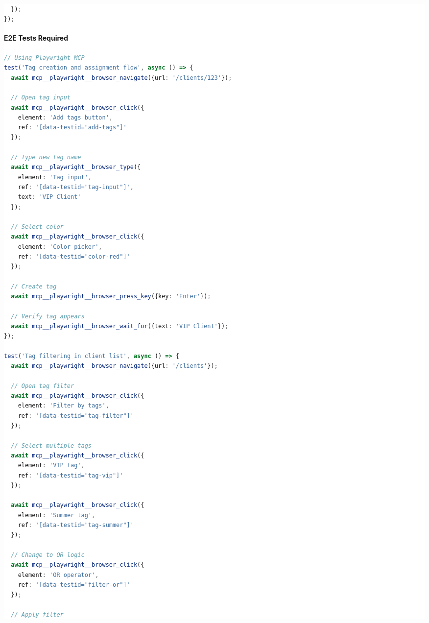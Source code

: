 ```typescript
  });
});
```

#### E2E Tests Required
```typescript
// Using Playwright MCP
test('Tag creation and assignment flow', async () => {
  await mcp__playwright__browser_navigate({url: '/clients/123'});
  
  // Open tag input
  await mcp__playwright__browser_click({
    element: 'Add tags button',
    ref: '[data-testid="add-tags"]'
  });
  
  // Type new tag name
  await mcp__playwright__browser_type({
    element: 'Tag input',
    ref: '[data-testid="tag-input"]',
    text: 'VIP Client'
  });
  
  // Select color
  await mcp__playwright__browser_click({
    element: 'Color picker',
    ref: '[data-testid="color-red"]'
  });
  
  // Create tag
  await mcp__playwright__browser_press_key({key: 'Enter'});
  
  // Verify tag appears
  await mcp__playwright__browser_wait_for({text: 'VIP Client'});
});

test('Tag filtering in client list', async () => {
  await mcp__playwright__browser_navigate({url: '/clients'});
  
  // Open tag filter
  await mcp__playwright__browser_click({
    element: 'Filter by tags',
    ref: '[data-testid="tag-filter"]'
  });
  
  // Select multiple tags
  await mcp__playwright__browser_click({
    element: 'VIP tag',
    ref: '[data-testid="tag-vip"]'
  });
  
  await mcp__playwright__browser_click({
    element: 'Summer tag', 
    ref: '[data-testid="tag-summer"]'
  });
  
  // Change to OR logic
  await mcp__playwright__browser_click({
    element: 'OR operator',
    ref: '[data-testid="filter-or"]'
  });
  
  // Apply filter
```